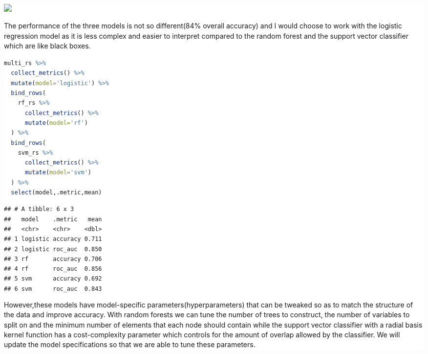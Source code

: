 ![](Demonstration_files/figure-gfm/unnamed-chunk-15-1.png)

The performance of the three models is not so different(84% overall
accuracy) and I would choose to work with the logistic regression model
as it is less complex and easier to interpret compared to the random
forest and the support vector classifier which are like black boxes.

``` r
multi_rs %>% 
  collect_metrics() %>% 
  mutate(model='logistic') %>% 
  bind_rows(
    rf_rs %>% 
      collect_metrics() %>% 
      mutate(model='rf')
  ) %>% 
  bind_rows(
    svm_rs %>% 
      collect_metrics() %>% 
      mutate(model='svm')
  ) %>% 
  select(model,.metric,mean)
```

    ## # A tibble: 6 x 3
    ##   model    .metric   mean
    ##   <chr>    <chr>    <dbl>
    ## 1 logistic accuracy 0.711
    ## 2 logistic roc_auc  0.850
    ## 3 rf       accuracy 0.706
    ## 4 rf       roc_auc  0.856
    ## 5 svm      accuracy 0.692
    ## 6 svm      roc_auc  0.843

However,these models have model-specific parameters(hyperparameters)
that can be tweaked so as to match the structure of the data and improve
accuracy. With random forests we can tune the number of trees to
construct, the number of variables to split on and the minimum number of
elements that each node should contain while the support vector
classifier with a radial basis kernel function has a cost-complexity
parameter which controls for the amount of overlap allowed by the
classifier. We will update the model specifications so that we are able
to tune these parameters.

